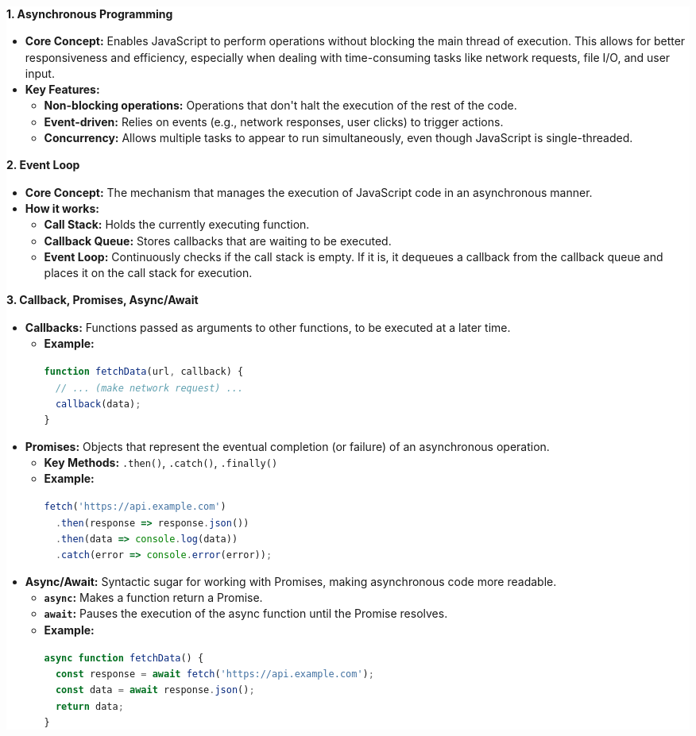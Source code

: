 **1. Asynchronous Programming**

* **Core Concept:** Enables JavaScript to perform operations without blocking the main thread of execution. This allows for better responsiveness and efficiency, especially when dealing with time-consuming tasks like network requests, file I/O, and user input.
* **Key Features:**
    * **Non-blocking operations:** Operations that don't halt the execution of the rest of the code.
    * **Event-driven:** Relies on events (e.g., network responses, user clicks) to trigger actions.
    * **Concurrency:** Allows multiple tasks to appear to run simultaneously, even though JavaScript is single-threaded.

**2. Event Loop**

* **Core Concept:** The mechanism that manages the execution of JavaScript code in an asynchronous manner. 
* **How it works:**
    * **Call Stack:** Holds the currently executing function.
    * **Callback Queue:** Stores callbacks that are waiting to be executed.
    * **Event Loop:** Continuously checks if the call stack is empty. If it is, it dequeues a callback from the callback queue and places it on the call stack for execution.

**3. Callback, Promises, Async/Await**

* **Callbacks:** Functions passed as arguments to other functions, to be executed at a later time.
    * **Example:**
        ```javascript
        function fetchData(url, callback) {
          // ... (make network request) ...
          callback(data); 
        }
        ```
* **Promises:** Objects that represent the eventual completion (or failure) of an asynchronous operation.
    * **Key Methods:** `.then()`, `.catch()`, `.finally()`
    * **Example:**
        ```javascript
        fetch('https://api.example.com')
          .then(response => response.json())
          .then(data => console.log(data))
          .catch(error => console.error(error));
        ```
* **Async/Await:** Syntactic sugar for working with Promises, making asynchronous code more readable.
    * **`async`:** Makes a function return a Promise.
    * **`await`:** Pauses the execution of the async function until the Promise resolves.
    * **Example:**
        ```javascript
        async function fetchData() {
          const response = await fetch('https://api.example.com');
          const data = await response.json();
          return data;
        }
        ```
